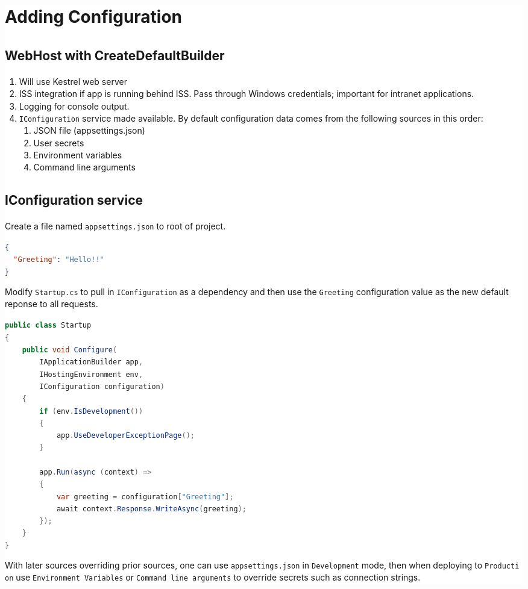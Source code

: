 
# Adding Configuration

## WebHost with CreateDefaultBuilder

1. Will use Kestrel web server
2. ISS integration if app is running behind ISS. Pass through Windows credentials; important for intranet applications.
3. Logging for console output.
4. `IConfiguration` service made available. By default configuration data comes from the following sources in this order:
    1. JSON file (appsettings.json)
    2. User secrets
    3. Environment variables
    4. Command line arguments

## IConfiguration service

Create a file named `appsettings.json` to root of project.
```json
{
  "Greeting": "Hello!!"
}
```
Modify `Startup.cs` to pull in `IConfiguration` as a dependency
and then use the `Greeting` configuration value as the new default
reponse to all requests.

```cs
public class Startup
{
    public void Configure(
        IApplicationBuilder app, 
        IHostingEnvironment env,
        IConfiguration configuration)
    {
        if (env.IsDevelopment())
        {
            app.UseDeveloperExceptionPage();
        }

        app.Run(async (context) =>
        {
            var greeting = configuration["Greeting"];
            await context.Response.WriteAsync(greeting);
        });
    }
}
```

With later sources overriding prior sources, one can use `appsettings.json` in `Development` mode, then when deploying to `Production` use `Environment Variables` or `Command line arguments` to override secrets such as connection strings.
